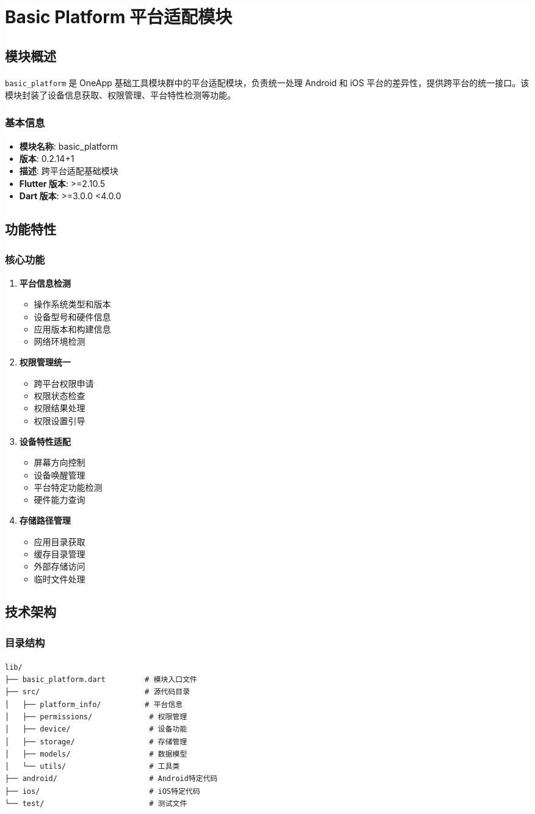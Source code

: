 # Basic Platform 平台适配模块

## 模块概述

`basic_platform` 是 OneApp 基础工具模块群中的平台适配模块，负责统一处理 Android 和 iOS 平台的差异性，提供跨平台的统一接口。该模块封装了设备信息获取、权限管理、平台特性检测等功能。

### 基本信息
- **模块名称**: basic_platform
- **版本**: 0.2.14+1
- **描述**: 跨平台适配基础模块
- **Flutter 版本**: >=2.10.5
- **Dart 版本**: >=3.0.0 <4.0.0

## 功能特性

### 核心功能
1. **平台信息检测**
   - 操作系统类型和版本
   - 设备型号和硬件信息
   - 应用版本和构建信息
   - 网络环境检测

2. **权限管理统一**
   - 跨平台权限申请
   - 权限状态检查
   - 权限结果处理
   - 权限设置引导

3. **设备特性适配**
   - 屏幕方向控制
   - 设备唤醒管理
   - 平台特定功能检测
   - 硬件能力查询

4. **存储路径管理**
   - 应用目录获取
   - 缓存目录管理
   - 外部存储访问
   - 临时文件处理

## 技术架构

### 目录结构
```
lib/
├── basic_platform.dart         # 模块入口文件
├── src/                        # 源代码目录
│   ├── platform_info/          # 平台信息
│   ├── permissions/             # 权限管理
│   ├── device/                  # 设备功能
│   ├── storage/                 # 存储管理
│   ├── models/                  # 数据模型
│   └── utils/                   # 工具类
├── android/                     # Android特定代码
├── ios/                         # iOS特定代码
└── test/                        # 测试文件
```
